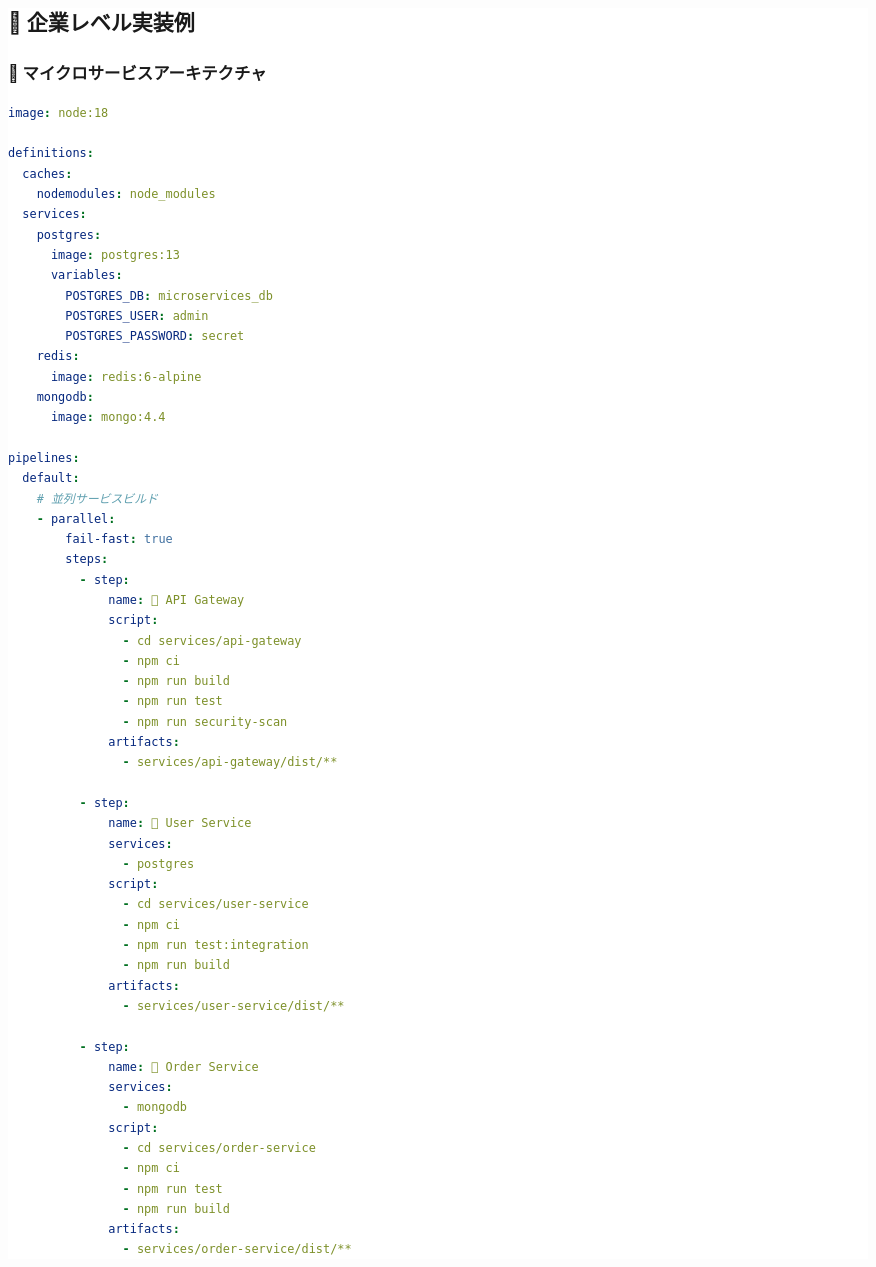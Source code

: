 
## 💼 企業レベル実装例

### 🏢 マイクロサービスアーキテクチャ

```yaml
image: node:18

definitions:
  caches:
    nodemodules: node_modules
  services:
    postgres:
      image: postgres:13
      variables:
        POSTGRES_DB: microservices_db
        POSTGRES_USER: admin
        POSTGRES_PASSWORD: secret
    redis:
      image: redis:6-alpine
    mongodb:
      image: mongo:4.4

pipelines:
  default:
    # 並列サービスビルド
    - parallel:
        fail-fast: true
        steps:
          - step:
              name: 🔧 API Gateway
              script:
                - cd services/api-gateway
                - npm ci
                - npm run build
                - npm run test
                - npm run security-scan
              artifacts:
                - services/api-gateway/dist/**
          
          - step:
              name: 👤 User Service
              services:
                - postgres
              script:
                - cd services/user-service
                - npm ci
                - npm run test:integration
                - npm run build
              artifacts:
                - services/user-service/dist/**
          
          - step:
              name: 🛒 Order Service
              services:
                - mongodb
              script:
                - cd services/order-service
                - npm ci
                - npm run test
                - npm run build
              artifacts:
                - services/order-service/dist/**
```